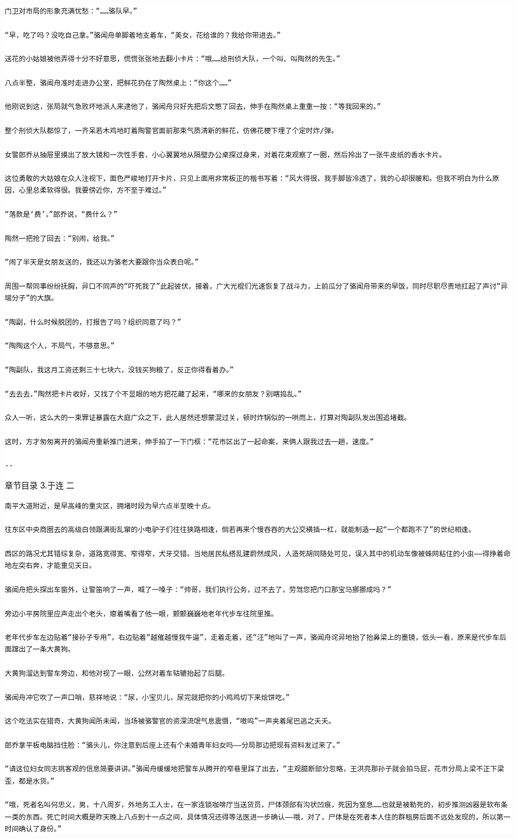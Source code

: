     门卫对市局的形象充满忧愁：“……骆队早。”

    “早，吃了吗？没吃自己拿。”骆闻舟单脚着地支着车，“美女，花给谁的？我给你带进去。”

    送花的小姑娘被他弄得十分不好意思，慌慌张张地去翻小卡片：“哦……给刑侦大队，一个叫、叫陶然的先生。”

    八点半整，骆闻舟准时走进办公室，把鲜花扔在了陶然桌上：“你这个……”

    他刚说到这，张局就气急败坏地派人来逮他了，骆闻舟只好先把后文憋了回去，伸手在陶然桌上重重一按：“等我回来的。”

    整个刑侦大队都惊了，一齐呆若木鸡地盯着陶警官面前那束气质清新的鲜花，仿佛花梗下埋了个定时炸/弹。

    女警郎乔从抽屉里摸出了放大镜和一次性手套，小心翼翼地从隔壁办公桌探过身来，对着花束观察了一圈，然后拎出了一张牛皮纸的香水卡片。

    这位勇敢的大姑娘在众人注视下，面色严峻地打开卡片，只见上面用非常板正的楷书写着：“风大得很，我手脚皆冷透了，我的心却很暖和。但我不明白为什么原因，心里总柔软得很。我要傍近你，方不至于难过。”

    “落款是‘费’，”郎乔说，“费什么？”

    陶然一把抢了回去：“别闹，给我。”

    “闹了半天是女朋友送的，我还以为骆老大要跟你当众表白呢。”

    周围一帮同事纷纷抚胸，异口不同声的“吓死我了”此起彼伏，接着，广大光棍们光速恢复了战斗力，上前瓜分了骆闻舟带来的早饭，同时尽职尽责地扛起了声讨“异端分子”的大旗。

    “陶副，什么时候脱团的，打报告了吗？组织同意了吗？”

    “陶陶这个人，不局气，不够意思。”

    “陶副队，我这月工资还剩三十七块六，没钱买狗粮了，反正你得看着办。”

    “去去去，”陶然把卡片收好，又找了个不显眼的地方把花藏了起来，“哪来的女朋友？别瞎捣乱。”

    众人一听，这么大的一束罪证暴露在大庭广众之下，此人居然还想蒙混过关，顿时炸锅似的一哄而上，打算对陶副队发出围追堵截。

    这时，方才匆匆离开的骆闻舟重新推门进来，伸手拍了一下门框：“花市区出了一起命案，来俩人跟我过去一趟，速度。”

    --

章节目录 3.于连 二


    南平大道附近，是早高峰的重灾区，拥堵时段为早六点半至晚十点。

    往东区中央商圈去的高级白领跟满街乱窜的小电驴子们往往狭路相逢，倘若再来个慢吞吞的大公交横插一杠，就能制造一起“一个都跑不了”的世纪相逢。

    西区的路况尤其错综复杂，道路宽得宽、窄得窄，犬牙交错。当地居民私搭乱建蔚然成风，人造死胡同随处可见，误入其中的机动车像被蛛网粘住的小虫——得挣着命地左突右奔，才能重见天日。

    骆闻舟把头探出车窗外，让警笛响了一声，喊了一嗓子：“帅哥，我们执行公务，过不去了，劳驾您把门口那宝马挪挪成吗？”

    旁边小平房院里应声走出个老头，瘪着嘴看了他一眼，颤颤巍巍地老年代步车往院里推。

    老年代步车左边贴着“接孙子专用”，右边贴着“越催越慢我牛逼”，走着走着，还“汪”地叫了一声，骆闻舟诧异地抬了抬鼻梁上的墨镜，低头一看，原来是代步车后面蹿出了一条大黄狗。

    大黄狗溜达到警车旁边，和他对视了一眼，公然对着车轱辘抬起了后腿。

    骆闻舟冲它吹了一声口哨，慈祥地说：“尿，小宝贝儿，尿完就把你的小鸡鸡切下来烩饼吃。”

    这个吃法实在猎奇，大黄狗闻所未闻，当场被骆警官的资深流氓气息震慑，“嗷呜”一声夹着尾巴逃之夭夭。

    郎乔拿平板电脑挡住脸：“骆头儿，你注意到后座上还有个未婚青年妇女吗——分局那边把现有资料发过来了。”

    “请这位妇女同志挑客观的信息简要讲讲。”骆闻舟缓缓地把警车从腾开的窄巷里踩了出去，“主观臆断部分忽略，王洪亮那孙子就会拍马屁，花市分局上梁不正下梁歪，都是水货。”

    “哦，死者名叫何忠义，男，十八周岁，外地务工人士，在一家连锁咖啡厅当送货员，尸体颈部有沟状凹痕，死因为窒息……也就是被勒死的，初步推测凶器是软布条一类的东西。死亡时间大概是昨天晚上八点到十一点之间，具体情况还得等法医进一步确认——哦，对了，尸体是在死者本人住的群租房后面不远处发现的，所以第一时间确认了身份。”
